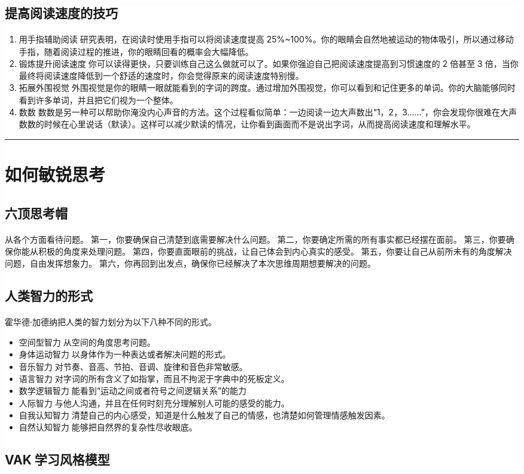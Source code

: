 ## 提高阅读速度的技巧

1. 用手指辅助阅读
   研究表明，在阅读时使用手指可以将阅读速度提高 25%~100%。你的眼睛会自然地被运动的物体吸引，所以通过移动手指，随着阅读过程的推进，你的眼睛回看的概率会大幅降低。
2. 锻炼提升阅读速度
   你可以读得更快，只要训练自己这么做就可以了。如果你强迫自己把阅读速度提高到习惯速度的 2 倍甚至 3 倍，当你最终将阅读速度降低到一个舒适的速度时，你会觉得原来的阅读速度特别慢。
3. 拓展外围视觉
   外围视觉是你的眼睛一眼就能看到的字词的跨度。通过增加外围视觉，你可以看到和记住更多的单词。你的大脑能够同时看到许多单词，并且把它们视为一个整体。
4. 数数
   数数是另一种可以帮助你淹没内心声音的方法。这个过程看似简单：一边阅读一边大声数出“1，2，3……”，你会发现你很难在大声数数的时候在心里说话（默读）。这样可以减少默读的情况，让你看到画面而不是说出字词，从而提高阅读速度和理解水平。

---

# 如何敏锐思考

## 六顶思考帽

从各个方面看待问题。
第一，你要确保自己清楚到底需要解决什么问题。
第二，你要确定所需的所有事实都已经摆在面前。
第三，你要确保你能从积极的角度来处理问题。
第四，你要直面眼前的挑战，让自己体会到内心真实的感受。
第五，你要让自己从前所未有的角度解决问题，自由发挥想象力。
第六，你再回到出发点，确保你已经解决了本次思维周期想要解决的问题。

## 人类智力的形式

霍华德·加德纳把人类的智力划分为以下八种不同的形式。

- 空间型智力
  从空间的角度思考问题。
- 身体运动智力
  以身体作为一种表达或者解决问题的形式。
- 音乐智力
  对节奏、音高、节拍、音调、旋律和音色非常敏感。
- 语言智力
  对字词的所有含义了如指掌，而且不拘泥于字典中的死板定义。
- 数学逻辑智力
  能看到“运动之间或者符号之间逻辑关系”的能力
- 人际智力
  与他人沟通，并且在任何时刻充分理解别人可能的感受的能力。
- 自我认知智力
  清楚自己的内心感受，知道是什么触发了自己的情感，也清楚如何管理情感触发因素。
- 自然认知智力
  能够把自然界的复杂性尽收眼底。

## VAK 学习风格模型
